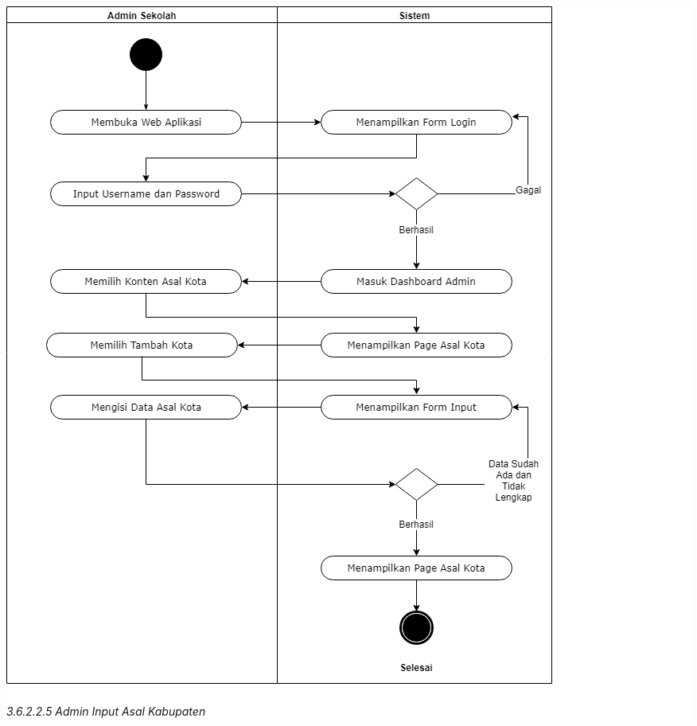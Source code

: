 [![Admin Input Asal Kota](/document/aplikasi/psb-kejuruan/images/desain-dan-perancangan/psb-kejuruan_activity-diagram-admin-input-asal-kota.png)](/document/aplikasi/psb-kejuruan/images/desain-dan-perancangan/psb-kejuruan_activity-diagram-admin-input-asal-kota.png)

###### 3.6.2.2.5 Admin Input Asal Kabupaten
